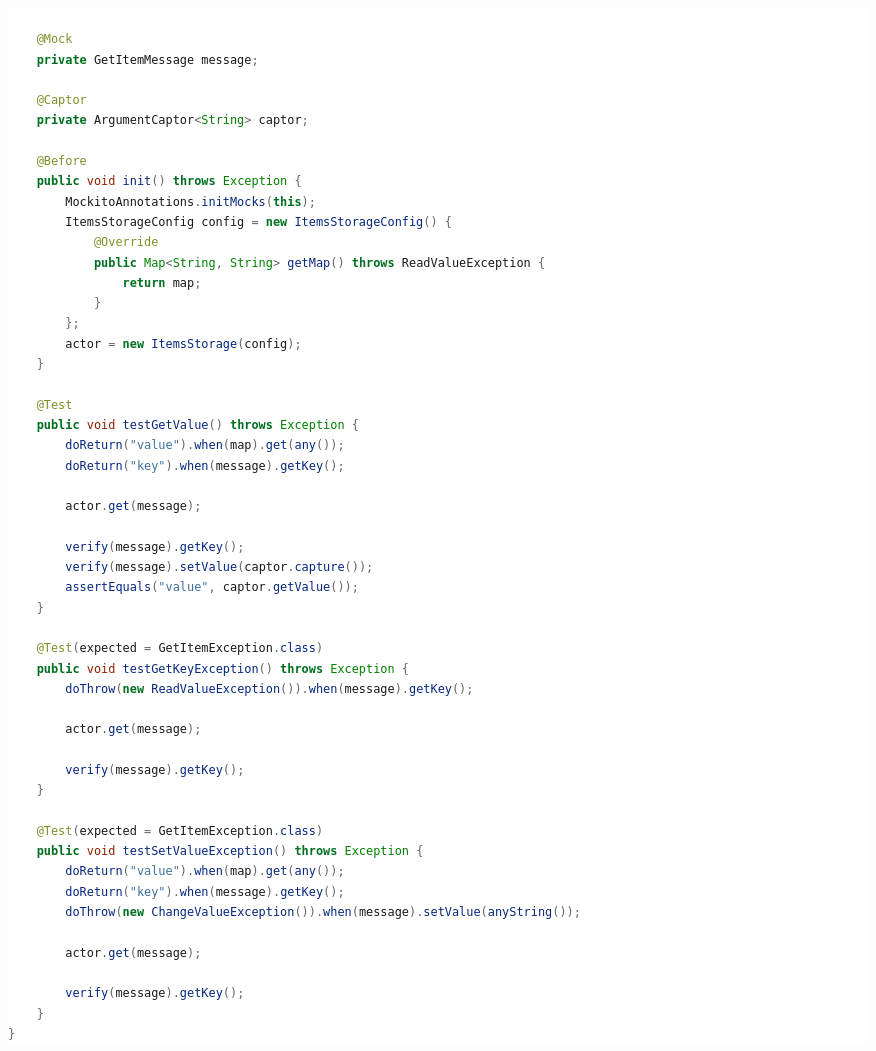 ```java

    @Mock
    private GetItemMessage message;

    @Captor
    private ArgumentCaptor<String> captor;

    @Before
    public void init() throws Exception {
        MockitoAnnotations.initMocks(this);
        ItemsStorageConfig config = new ItemsStorageConfig() {
            @Override
            public Map<String, String> getMap() throws ReadValueException {
                return map;
            }
        };
        actor = new ItemsStorage(config);
    }

    @Test
    public void testGetValue() throws Exception {
        doReturn("value").when(map).get(any());
        doReturn("key").when(message).getKey();

        actor.get(message);

        verify(message).getKey();
        verify(message).setValue(captor.capture());
        assertEquals("value", captor.getValue());
    }

    @Test(expected = GetItemException.class)
    public void testGetKeyException() throws Exception {
        doThrow(new ReadValueException()).when(message).getKey();

        actor.get(message);

        verify(message).getKey();
    }

    @Test(expected = GetItemException.class)
    public void testSetValueException() throws Exception {
        doReturn("value").when(map).get(any());
        doReturn("key").when(message).getKey();
        doThrow(new ChangeValueException()).when(message).setValue(anyString());

        actor.get(message);

        verify(message).getKey();
    }
}
```
